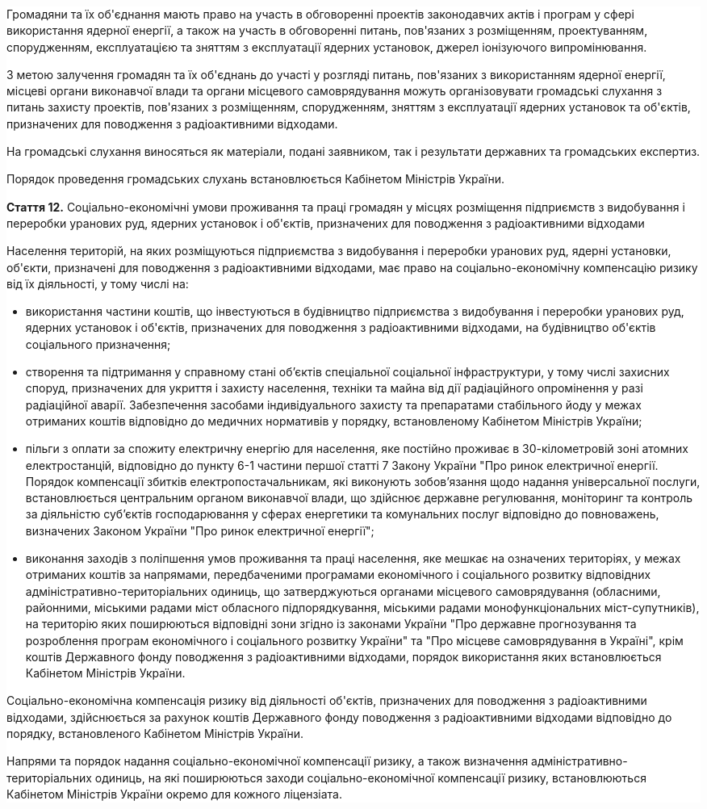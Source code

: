 Громадяни та їх об'єднання мають право на участь в обговоренні проектів законодавчих актів і програм у сфері використання ядерної енергії, а також на участь в обговоренні питань, пов'язаних з розміщенням, проектуванням, спорудженням, експлуатацією та зняттям з експлуатації ядерних установок, джерел іонізуючого випромінювання.

З метою залучення громадян та їх об'єднань до участі у розгляді питань, пов'язаних з використанням ядерної енергії, місцеві органи виконавчої влади та органи місцевого самоврядування можуть організовувати громадські слухання з питань захисту проектів, пов'язаних з розміщенням, спорудженням, зняттям з експлуатації ядерних установок та об'єктів, призначених для поводження з радіоактивними відходами.

На громадські слухання виносяться як матеріали, подані заявником, так і результати державних та громадських експертиз.

Порядок проведення громадських слухань встановлюється Кабінетом Міністрів України.

**Стаття 12.** Соціально-економічні умови проживання та праці громадян у місцях розміщення підприємств з видобування і переробки уранових руд, ядерних установок і об'єктів, призначених для поводження з радіоактивними відходами

Населення територій, на яких розміщуються підприємства з видобування і переробки уранових руд, ядерні установки, об'єкти, призначені для поводження з радіоактивними відходами, має право на соціально-економічну компенсацію ризику від їх діяльності, у тому числі на:

* використання частини коштів, що інвестуються в будівництво підприємства з видобування і переробки уранових руд, ядерних установок і об'єктів, призначених для поводження з радіоактивними відходами, на будівництво об'єктів соціального призначення;

* створення та підтримання у справному стані об’єктів спеціальної соціальної інфраструктури, у тому числі захисних споруд, призначених для укриття і захисту населення, техніки та майна від дії радіаційного опромінення у разі радіаційної аварії. Забезпечення засобами індивідуального захисту та препаратами стабільного йоду у межах отриманих коштів відповідно до медичних нормативів у порядку, встановленому Кабінетом Міністрів України;

* пільги з оплати за спожиту електричну енергію для населення, яке постійно проживає в 30-кілометровій зоні атомних електростанцій, відповідно до пункту 6-1 частини першої статті 7 Закону України "Про ринок електричної енергії. Порядок компенсації збитків електропостачальникам, які виконують зобов’язання щодо надання універсальної послуги, встановлюється центральним органом виконавчої влади, що здійснює державне регулювання, моніторинг та контроль за діяльністю суб’єктів господарювання у сферах енергетики та комунальних послуг відповідно до повноважень, визначених Законом України "Про ринок електричної енергії";

* виконання заходів з поліпшення умов проживання та праці населення, яке мешкає на означених територіях, у межах отриманих коштів за напрямами, передбаченими програмами економічного і соціального розвитку відповідних адміністративно-територіальних одиниць, що затверджуються органами місцевого самоврядування (обласними, районними, міськими радами міст обласного підпорядкування, міськими радами монофункціональних міст-супутників), на територію яких поширюються відповідні зони згідно із законами України "Про державне прогнозування та розроблення програм економічного і соціального розвитку України" та "Про місцеве самоврядування в Україні", крім коштів Державного фонду поводження з радіоактивними відходами, порядок використання яких встановлюється Кабінетом Міністрів України.

Соціально-економічна компенсація ризику від діяльності об'єктів, призначених для поводження з радіоактивними відходами, здійснюється за рахунок коштів Державного фонду поводження з радіоактивними відходами відповідно до порядку, встановленого Кабінетом Міністрів України.

Напрями та порядок надання соціально-економічної компенсації ризику, а також визначення адміністративно-територіальних одиниць, на які поширюються заходи соціально-економічної компенсації ризику, встановлюються Кабінетом Міністрів України окремо для кожного ліцензіата.
